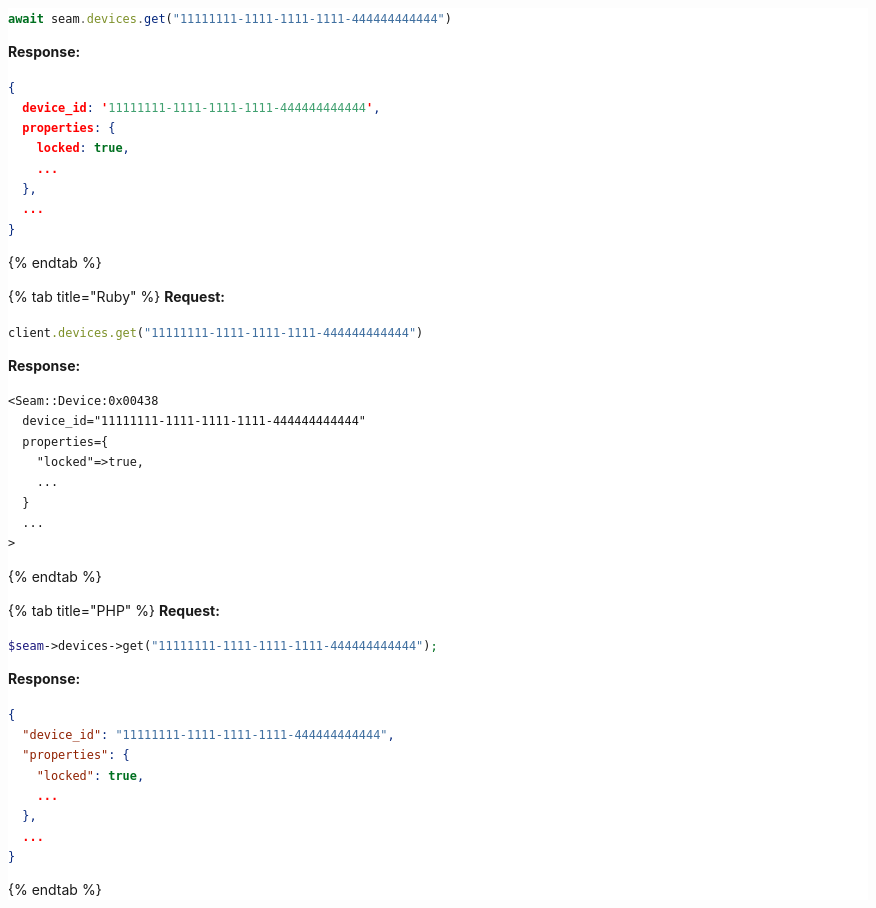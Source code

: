 ```javascript
await seam.devices.get("11111111-1111-1111-1111-444444444444")
```

**Response:**

```json
{
  device_id: '11111111-1111-1111-1111-444444444444',
  properties: {
    locked: true,
    ...
  },
  ...
}
```
{% endtab %}

{% tab title="Ruby" %}
**Request:**

```ruby
client.devices.get("11111111-1111-1111-1111-444444444444")
```

**Response:**

```
<Seam::Device:0x00438
  device_id="11111111-1111-1111-1111-444444444444"
  properties={
    "locked"=>true,
    ...
  }
  ...
>
```
{% endtab %}

{% tab title="PHP" %}
**Request:**

```php
$seam->devices->get("11111111-1111-1111-1111-444444444444");
```

**Response:**

```json
{
  "device_id": "11111111-1111-1111-1111-444444444444",
  "properties": {
    "locked": true,
    ...
  },
  ...
}
```
{% endtab %}
